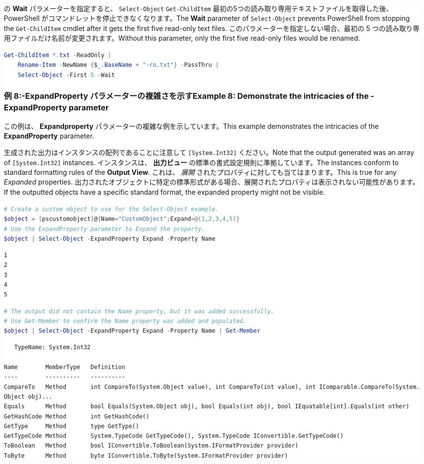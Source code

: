 <span data-ttu-id="85495-153">の **Wait** パラメーターを指定すると、 `Select-Object` `Get-ChildItem` 最初の5つの読み取り専用テキストファイルを取得した後、PowerShell がコマンドレットを停止できなくなります。</span><span class="sxs-lookup"><span data-stu-id="85495-153">The **Wait** parameter of `Select-Object` prevents PowerShell from stopping the `Get-ChildItem` cmdlet after it gets the first five read-only text files.</span></span> <span data-ttu-id="85495-154">このパラメーターを指定しない場合、最初の 5 つの読み取り専用ファイルだけ名前が変更されます。</span><span class="sxs-lookup"><span data-stu-id="85495-154">Without this parameter, only the first five read-only files would be renamed.</span></span>

```powershell
Get-ChildItem *.txt -ReadOnly |
    Rename-Item -NewName {$_.BaseName + "-ro.txt"} -PassThru |
    Select-Object -First 5 -Wait
```

### <span data-ttu-id="85495-155">例 8:-ExpandProperty パラメーターの複雑さを示す</span><span class="sxs-lookup"><span data-stu-id="85495-155">Example 8: Demonstrate the intricacies of the -ExpandProperty parameter</span></span>

<span data-ttu-id="85495-156">この例は、 **Expandproperty** パラメーターの複雑な例を示しています。</span><span class="sxs-lookup"><span data-stu-id="85495-156">This example demonstrates the intricacies of the **ExpandProperty** parameter.</span></span>

<span data-ttu-id="85495-157">生成された出力はインスタンスの配列であることに注意して `[System.Int32]` ください。</span><span class="sxs-lookup"><span data-stu-id="85495-157">Note that the output generated was an array of `[System.Int32]` instances.</span></span> <span data-ttu-id="85495-158">インスタンスは、 **出力ビュー** の標準の書式設定規則に準拠しています。</span><span class="sxs-lookup"><span data-stu-id="85495-158">The instances conform to standard formatting rules of the **Output View**.</span></span> <span data-ttu-id="85495-159">これは、 *展開* されたプロパティに対しても当てはまります。</span><span class="sxs-lookup"><span data-stu-id="85495-159">This is true for any *Expanded* properties.</span></span> <span data-ttu-id="85495-160">出力されたオブジェクトに特定の標準形式がある場合、展開されたプロパティは表示されない可能性があります。</span><span class="sxs-lookup"><span data-stu-id="85495-160">If the outputted objects have a specific standard format, the expanded property might not be visible.</span></span>

```powershell
# Create a custom object to use for the Select-Object example.
$object = [pscustomobject]@{Name="CustomObject";Expand=@(1,2,3,4,5)}
# Use the ExpandProperty parameter to Expand the property.
$object | Select-Object -ExpandProperty Expand -Property Name
```

```Output
1
2
3
4
5
```

```powershell
# The output did not contain the Name property, but it was added successfully.
# Use Get-Member to confirm the Name property was added and populated.
$object | Select-Object -ExpandProperty Expand -Property Name | Get-Member
```

```Output
   TypeName: System.Int32

Name        MemberType   Definition
----        ----------   ----------
CompareTo   Method       int CompareTo(System.Object value), int CompareTo(int value), int IComparable.CompareTo(System.Object obj)...
Equals      Method       bool Equals(System.Object obj), bool Equals(int obj), bool IEquatable[int].Equals(int other)
GetHashCode Method       int GetHashCode()
GetType     Method       type GetType()
GetTypeCode Method       System.TypeCode GetTypeCode(), System.TypeCode IConvertible.GetTypeCode()
ToBoolean   Method       bool IConvertible.ToBoolean(System.IFormatProvider provider)
ToByte      Method       byte IConvertible.ToByte(System.IFormatProvider provider)
```